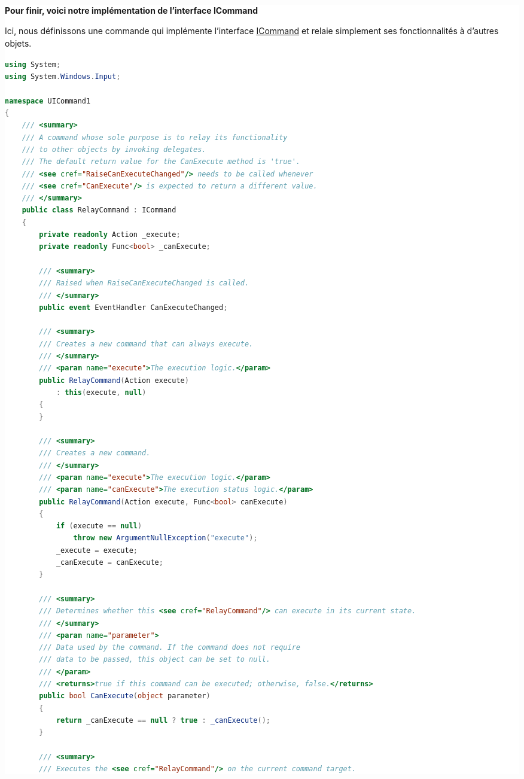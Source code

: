 **Pour finir, voici notre implémentation de l’interface ICommand**

Ici, nous définissons une commande qui implémente l’interface [ICommand](https://docs.microsoft.com/uwp/api/windows.ui.xaml.input.icommand) et relaie simplement ses fonctionnalités à d’autres objets.

```csharp
using System;
using System.Windows.Input;

namespace UICommand1
{
    /// <summary>
    /// A command whose sole purpose is to relay its functionality 
    /// to other objects by invoking delegates. 
    /// The default return value for the CanExecute method is 'true'.
    /// <see cref="RaiseCanExecuteChanged"/> needs to be called whenever
    /// <see cref="CanExecute"/> is expected to return a different value.
    /// </summary>
    public class RelayCommand : ICommand
    {
        private readonly Action _execute;
        private readonly Func<bool> _canExecute;

        /// <summary>
        /// Raised when RaiseCanExecuteChanged is called.
        /// </summary>
        public event EventHandler CanExecuteChanged;

        /// <summary>
        /// Creates a new command that can always execute.
        /// </summary>
        /// <param name="execute">The execution logic.</param>
        public RelayCommand(Action execute)
            : this(execute, null)
        {
        }

        /// <summary>
        /// Creates a new command.
        /// </summary>
        /// <param name="execute">The execution logic.</param>
        /// <param name="canExecute">The execution status logic.</param>
        public RelayCommand(Action execute, Func<bool> canExecute)
        {
            if (execute == null)
                throw new ArgumentNullException("execute");
            _execute = execute;
            _canExecute = canExecute;
        }

        /// <summary>
        /// Determines whether this <see cref="RelayCommand"/> can execute in its current state.
        /// </summary>
        /// <param name="parameter">
        /// Data used by the command. If the command does not require 
        /// data to be passed, this object can be set to null.
        /// </param>
        /// <returns>true if this command can be executed; otherwise, false.</returns>
        public bool CanExecute(object parameter)
        {
            return _canExecute == null ? true : _canExecute();
        }

        /// <summary>
        /// Executes the <see cref="RelayCommand"/> on the current command target.
```